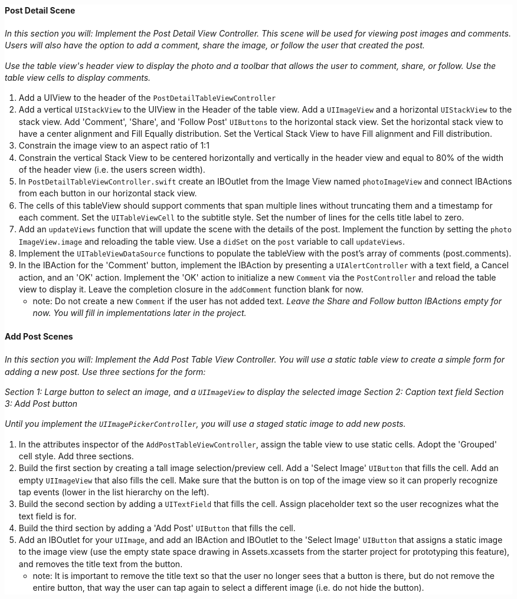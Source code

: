 #### Post Detail Scene
*In this section you will:*
*Implement the Post Detail View Controller. This scene will be used for viewing post images and comments. Users will also have the option to add a comment, share the image, or follow the user that created the post.*

*Use the table view's header view to display the photo and a toolbar that allows the user to comment, share, or follow. Use the table view cells to display comments.*

1. Add a UIView to the header of the `PostDetailTableViewController`
2. Add a vertical `UIStackView` to the UIView in the Header of the table view. Add a `UIImageView` and a horizontal `UIStackView` to the stack view. Add 'Comment', 'Share', and 'Follow Post' `UIButtons` to the horizontal stack view. Set the horizontal stack view to have a center alignment and Fill Equally distribution.  Set the Vertical Stack View to have Fill alignment and Fill distribution.
3. Constrain the image view to an aspect ratio of 1:1
4. Constrain the vertical Stack View to be centered horizontally and vertically in the header view and equal to 80% of the width of the header view (i.e. the users screen width). 
5. In  `PostDetailTableViewController.swift` create an IBOutlet from the Image View named `photoImageView` and connect IBActions from each button in our horizontal stack view.
6. The cells of this tableView should support comments that span multiple lines without truncating them and a timestamp for each comment. Set the `UITableViewCell` to the subtitle style. Set the number of lines for the cells title label to zero.
7. Add an `updateViews` function that will update the scene with the details of the post. Implement the function by setting the `photoImageView.image` and reloading the table view.  Use a `didSet` on the `post` variable to call `updateViews`.
8. Implement the `UITableViewDataSource` functions to populate the tableView with the post’s array of comments (post.comments).
9. In the IBAction for the 'Comment' button, implement the IBAction by presenting a `UIAlertController` with a text field, a Cancel action, and an 'OK' action. Implement the 'OK' action to initialize a new `Comment` via the `PostController` and reload the table view to display it.  Leave the completion closure in the `addComment` function blank for now.
    * note: Do not create a new `Comment` if the user has not added text.
*Leave the Share and Follow button IBActions empty for now.  You will fill in implementations later in the project.*

#### Add Post Scenes
*In this section you will:*
*Implement the Add Post Table View Controller. You will use a static table view to create a simple form for adding a new post. Use three sections for the form:*

*Section 1: Large button to select an image, and a `UIImageView` to display the selected image
Section 2: Caption text field
Section 3: Add Post button*

*Until you implement the `UIImagePickerController`, you will use a staged static image to add new posts.*

1. In the attributes inspector of the `AddPostTableViewController`, assign the table view to use static cells. Adopt the 'Grouped' cell style. Add three sections.
2. Build the first section by creating a tall image selection/preview cell. Add a 'Select Image' `UIButton` that fills the cell. Add an empty `UIImageView` that also fills the cell. Make sure that the button is on top of the image view so it can properly recognize tap events (lower in the list hierarchy on the left).
3. Build the second section by adding a `UITextField` that fills the cell. Assign placeholder text so the user recognizes what the text field is for.
4. Build the third section by adding a 'Add Post' `UIButton` that fills the cell.
5. Add an IBOutlet for your `UIImage`, and add an IBAction and IBOutlet to the 'Select Image' `UIButton` that assigns a static image to the image view (use the empty state space drawing in Assets.xcassets from the starter project for prototyping this feature), and removes the title text from the button.
    * note: It is important to remove the title text so that the user no longer sees that a button is there, but do not remove the entire button, that way the user can tap again to select a different image (i.e. do not hide the button).